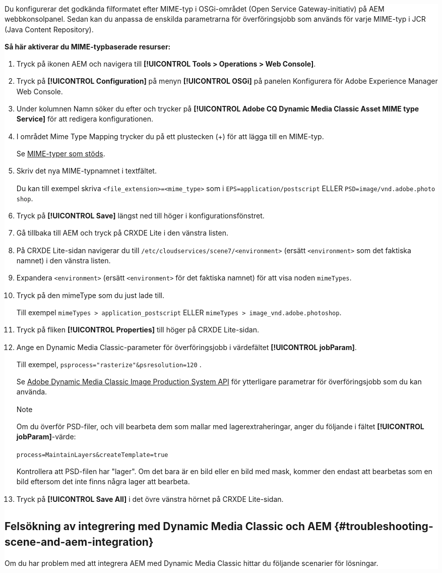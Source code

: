 Du konfigurerar det godkända filformatet efter MIME-typ i OSGi-området (Open Service Gateway-initiativ) på AEM webbkonsolpanel. Sedan kan du anpassa de enskilda parametrarna för överföringsjobb som används för varje MIME-typ i JCR (Java Content Repository).

**Så här aktiverar du MIME-typbaserade resurser:**

1. Tryck på ikonen AEM och navigera till **[!UICONTROL Tools > Operations > Web Console]**.
1. Tryck på **[!UICONTROL Configuration]** på menyn **[!UICONTROL OSGi]** på panelen Konfigurera för Adobe Experience Manager Web Console.
1. Under kolumnen Namn söker du efter och trycker på **[!UICONTROL Adobe CQ Dynamic Media Classic Asset MIME type Service]** för att redigera konfigurationen.
1. I området Mime Type Mapping trycker du på ett plustecken (+) för att lägga till en MIME-typ.

   Se [MIME-typer som stöds](/help/assets/assets-formats.md#supported-mime-types).

1. Skriv det nya MIME-typnamnet i textfältet.

   Du kan till exempel skriva `<file_extension>=<mime_type>` som i `EPS=application/postscript` ELLER `PSD=image/vnd.adobe.photoshop`.

1. Tryck på **[!UICONTROL Save]** längst ned till höger i konfigurationsfönstret.
1. Gå tillbaka till AEM och tryck på CRXDE Lite i den vänstra listen.
1. På CRXDE Lite-sidan navigerar du till `/etc/cloudservices/scene7/<environment>` (ersätt `<environment>` som det faktiska namnet) i den vänstra listen.
1. Expandera `<environment>` (ersätt `<environment>` för det faktiska namnet) för att visa noden `mimeTypes`.
1. Tryck på den mimeType som du just lade till.

   Till exempel `mimeTypes > application_postscript` ELLER `mimeTypes > image_vnd.adobe.photoshop`.

1. Tryck på fliken **[!UICONTROL Properties]** till höger på CRXDE Lite-sidan.
1. Ange en Dynamic Media Classic-parameter för överföringsjobb i värdefältet **[!UICONTROL jobParam]**.

   Till exempel, `psprocess="rasterize"&psresolution=120` .

   Se [Adobe Dynamic Media Classic Image Production System API](https://docs.adobe.com/content/help/en/dynamic-media-developer-resources/image-production-api/c-overview.html) för ytterligare parametrar för överföringsjobb som du kan använda.

   >[!NOTE]
   >
   >Om du överför PSD-filer, och vill bearbeta dem som mallar med lagerextraheringar, anger du följande i fältet **[!UICONTROL jobParam]**-värde:
   >
   >`process=MaintainLayers&createTemplate=true`
   >
   >Kontrollera att PSD-filen har &quot;lager&quot;. Om det bara är en bild eller en bild med mask, kommer den endast att bearbetas som en bild eftersom det inte finns några lager att bearbeta.

1. Tryck på **[!UICONTROL Save All]** i det övre vänstra hörnet på CRXDE Lite-sidan.

## Felsökning av integrering med Dynamic Media Classic och AEM {#troubleshooting-scene-and-aem-integration}

Om du har problem med att integrera AEM med Dynamic Media Classic hittar du följande scenarier för lösningar.
